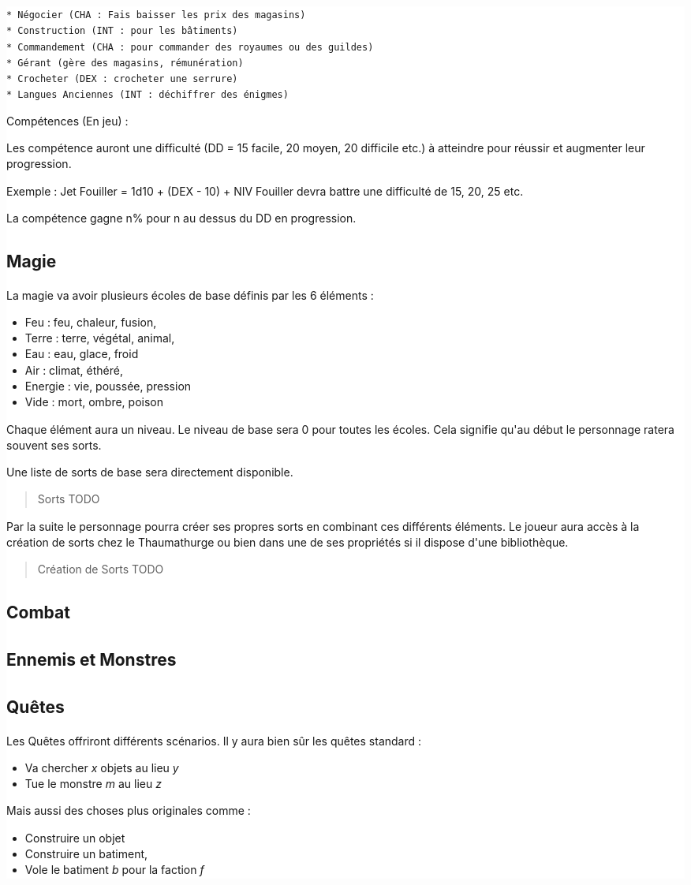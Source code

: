     * Négocier (CHA : Fais baisser les prix des magasins)
    * Construction (INT : pour les bâtiments)
    * Commandement (CHA : pour commander des royaumes ou des guildes)
    * Gérant (gère des magasins, rémunération)
    * Crocheter (DEX : crocheter une serrure)
    * Langues Anciennes (INT : déchiffrer des énigmes)

Compétences (En jeu) :

Les compétence auront une difficulté (DD = 15 facile, 20 moyen, 20 difficile etc.) à atteindre pour réussir et augmenter leur progression.

Exemple : Jet Fouiller = 1d10 + (DEX - 10) + NIV Fouiller devra battre une difficulté de 15, 20, 25 etc.

La compétence gagne n% pour n au dessus du DD en progression.

## Magie
La magie va avoir plusieurs écoles de base définis par les 6 éléments :
* Feu : feu, chaleur, fusion, 
* Terre : terre, végétal, animal,
* Eau : eau, glace, froid
* Air : climat, éthéré, 
* Energie : vie, poussée, pression
* Vide : mort, ombre, poison

Chaque élément aura un niveau. Le niveau de base sera 0 pour toutes les écoles. Cela signifie qu'au début le personnage ratera souvent ses sorts.

Une liste de sorts de base sera directement disponible.

> Sorts TODO

Par la suite le personnage pourra créer ses propres sorts en combinant ces différents éléments. Le joueur aura accès à la création de sorts chez le Thaumathurge ou bien dans une de ses propriétés si il dispose d'une bibliothèque.

> Création de Sorts TODO

## Combat

## Ennemis et Monstres

## Quêtes

Les Quêtes offriront différents scénarios. Il y aura bien sûr les quêtes standard : 

* Va chercher _x_ objets au lieu _y_ 
* Tue le monstre _m_ au lieu _z_

Mais aussi des choses plus originales comme :
* Construire un objet
* Construire un batiment, 
* Vole le batiment _b_ pour la faction _f_


